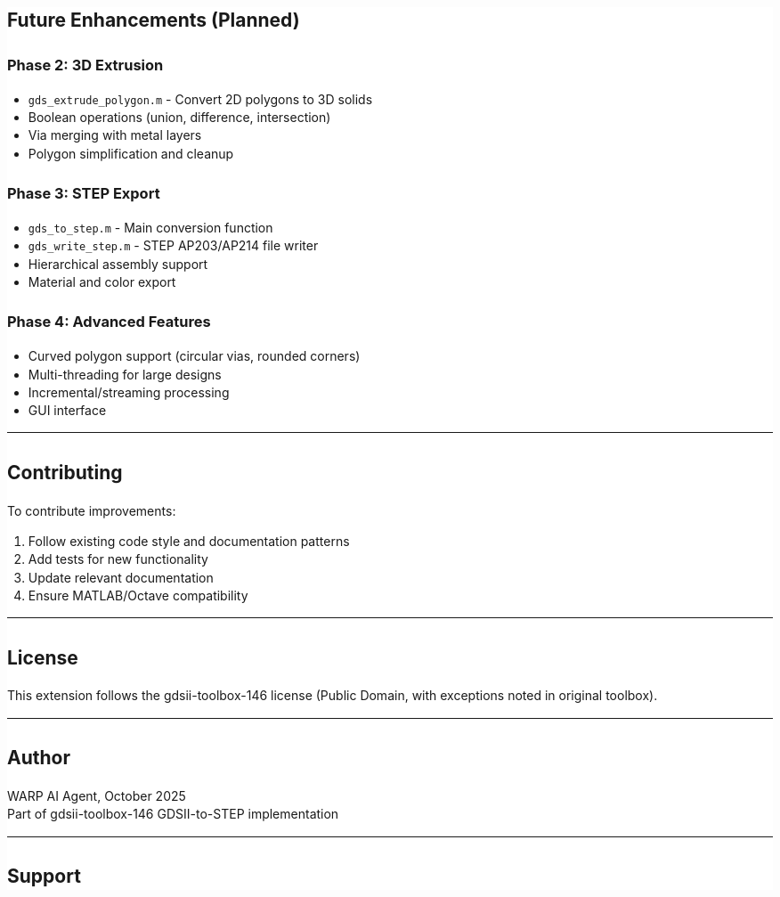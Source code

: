 
## Future Enhancements (Planned)

### Phase 2: 3D Extrusion
- `gds_extrude_polygon.m` - Convert 2D polygons to 3D solids
- Boolean operations (union, difference, intersection)
- Via merging with metal layers
- Polygon simplification and cleanup

### Phase 3: STEP Export  
- `gds_to_step.m` - Main conversion function
- `gds_write_step.m` - STEP AP203/AP214 file writer
- Hierarchical assembly support
- Material and color export

### Phase 4: Advanced Features
- Curved polygon support (circular vias, rounded corners)
- Multi-threading for large designs
- Incremental/streaming processing
- GUI interface

---

## Contributing

To contribute improvements:

1. Follow existing code style and documentation patterns
2. Add tests for new functionality
3. Update relevant documentation
4. Ensure MATLAB/Octave compatibility

---

## License

This extension follows the gdsii-toolbox-146 license (Public Domain, with exceptions noted in original toolbox).

---

## Author

WARP AI Agent, October 2025  
Part of gdsii-toolbox-146 GDSII-to-STEP implementation

---

## Support
